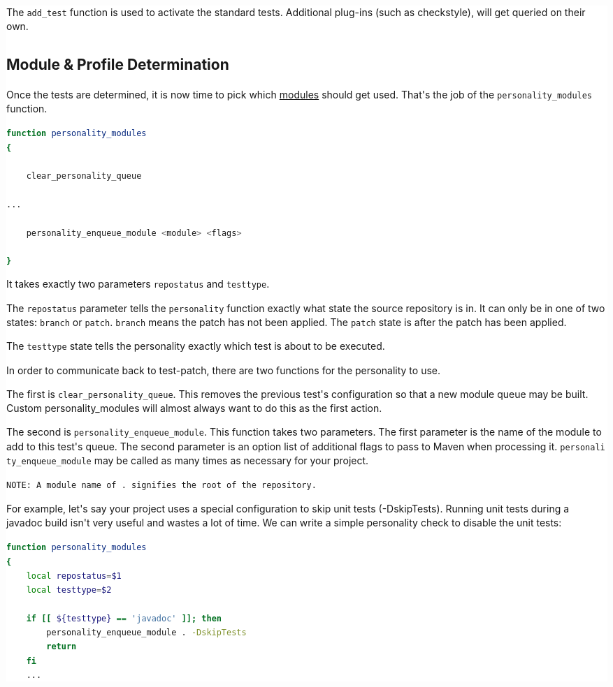 ```bash
```

The `add_test` function is used to activate the standard tests.  Additional plug-ins (such as checkstyle), will get queried on their own.

## Module & Profile Determination

Once the tests are determined, it is now time to pick which [modules](precommit-glossary.md#genericoutside-definitions) should get used.  That's the job of the `personality_modules` function.

```bash
function personality_modules
{

    clear_personality_queue

...

    personality_enqueue_module <module> <flags>

}
```

It takes exactly two parameters `repostatus` and `testtype`.

The `repostatus` parameter tells the `personality` function exactly what state the source repository is in.  It can only be in one of two states:  `branch` or `patch`.  `branch` means the patch has not been applied.  The `patch` state is after the patch has been applied.

The `testtype` state tells the personality exactly which test is about to be executed.

In order to communicate back to test-patch, there are two functions for the personality to use.

The first is `clear_personality_queue`. This removes the previous test's configuration so that a new module queue may be built. Custom personality_modules will almost always want to do this as the first action.

The second is `personality_enqueue_module`.  This function takes two parameters.  The first parameter is the name of the module to add to this test's queue.  The second parameter is an option list of additional flags to pass to Maven when processing it. `personality_enqueue_module` may be called as many times as necessary for your project.

    NOTE: A module name of . signifies the root of the repository.

For example, let's say your project uses a special configuration to skip unit tests (-DskipTests).  Running unit tests during a javadoc build isn't very useful and wastes a lot of time. We can write a simple personality check to disable the unit tests:


```bash
function personality_modules
{
    local repostatus=$1
    local testtype=$2

    if [[ ${testtype} == 'javadoc' ]]; then
        personality_enqueue_module . -DskipTests
        return
    fi
    ...

```
